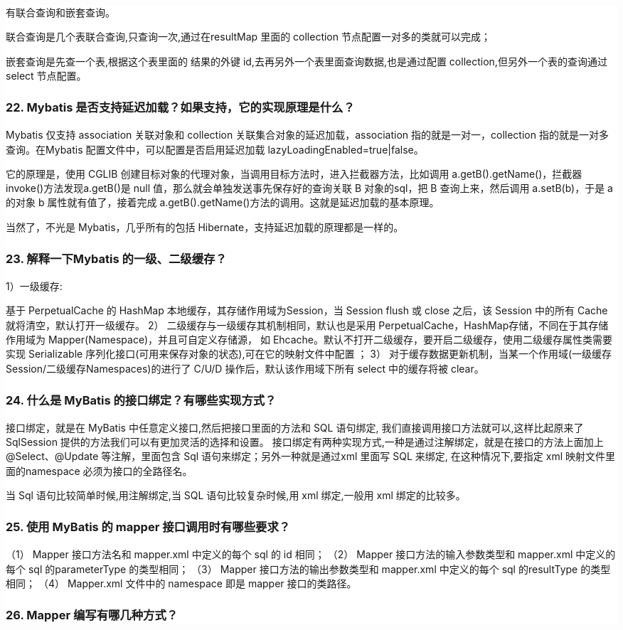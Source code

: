 有联合查询和嵌套查询。

联合查询是几个表联合查询,只查询一次,通过在resultMap 里面的 collection 节点配置一对多的类就可以完成；

嵌套查询是先查一个表,根据这个表里面的 结果的外键 id,去再另外一个表里面查询数据,也是通过配置 collection,但另外一个表的查询通过 select 节点配置。





### 22. Mybatis  是否支持延迟加载？如果支持，它的实现原理是什么？

Mybatis 仅支持 association 关联对象和 collection 关联集合对象的延迟加载，association 指的就是一对一，collection 指的就是一对多查询。在Mybatis 配置文件中，可以配置是否启用延迟加载 lazyLoadingEnabled=true|false。

它的原理是，使用 CGLIB 创建目标对象的代理对象，当调用目标方法时，进入拦截器方法，比如调用 a.getB().getName()，拦截器 invoke()方法发现a.getB()是 null 值，那么就会单独发送事先保存好的查询关联 B 对象的sql，把 B 查询上来，然后调用 a.setB(b)，于是 a 的对象 b 属性就有值了，接着完成 a.getB().getName()方法的调用。这就是延迟加载的基本原理。

当然了，不光是 Mybatis，几乎所有的包括 Hibernate，支持延迟加载的原理都是一样的。





### 23. 解释一下Mybatis 的一级、二级缓存？

1）一级缓存:

基于 PerpetualCache 的 HashMap 本地缓存，其存储作用域为Session，当 Session flush 或 close 之后，该 Session 中的所有 Cache 就将清空，默认打开一级缓存。
2）  二级缓存与一级缓存其机制相同，默认也是采用 PerpetualCache，HashMap存储，不同在于其存储作用域为 Mapper(Namespace)，并且可自定义存储源，
如 Ehcache。默认不打开二级缓存，要开启二级缓存，使用二级缓存属性类需要实现 Serializable 序列化接口(可用来保存对象的状态),可在它的映射文件中配置<cache/> ；
3）  对于缓存数据更新机制，当某一个作用域(一级缓存 Session/二级缓存Namespaces)的进行了 C/U/D 操作后，默认该作用域下所有 select 中的缓存将被 clear。





### 24. 什么是 MyBatis 的接口绑定？有哪些实现方式？

接口绑定，就是在 MyBatis 中任意定义接口,然后把接口里面的方法和 SQL 语句绑定, 我们直接调用接口方法就可以,这样比起原来了 SqlSession 提供的方法我们可以有更加灵活的选择和设置。
接口绑定有两种实现方式,一种是通过注解绑定，就是在接口的方法上面加上@Select、@Update 等注解，里面包含 Sql 语句来绑定；另外一种就是通过xml 里面写 SQL 来绑定, 在这种情况下,要指定 xml 映射文件里面的namespace 必须为接口的全路径名。

当 Sql 语句比较简单时候,用注解绑定,当 SQL 语句比较复杂时候,用 xml 绑定,一般用 xml 绑定的比较多。





### 25. 使用 MyBatis 的 mapper 接口调用时有哪些要求？

（1）  Mapper 接口方法名和 mapper.xml 中定义的每个 sql 的 id 相同；
（2）  Mapper 接口方法的输入参数类型和 mapper.xml 中定义的每个 sql 的parameterType 的类型相同；
（3）  Mapper 接口方法的输出参数类型和 mapper.xml 中定义的每个 sql 的resultType 的类型相同；
（4）  Mapper.xml 文件中的 namespace 即是 mapper 接口的类路径。





### 26.  Mapper 编写有哪几种方式？
